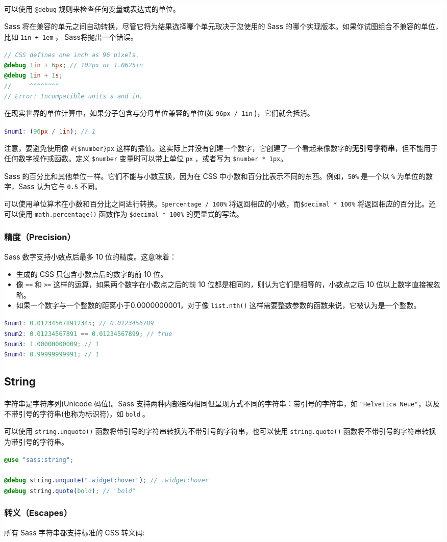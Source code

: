 可以使用 `@debug` 规则来检查任何变量或表达式的单位。

Sass 将在兼容的单元之间自动转换，尽管它将为结果选择哪个单元取决于您使用的 Sass 的哪个实现版本。如果你试图组合不兼容的单位，比如 `1in + 1em` ， Sass将抛出一个错误。

```scss
// CSS defines one inch as 96 pixels.
@debug 1in + 6px; // 102px or 1.0625in
@debug 1in + 1s;
//     ^^^^^^^^
// Error: Incompatible units s and in.
```

在现实世界的单位计算中，如果分子包含与分母单位兼容的单位(如 `96px / 1in` )，它们就会抵消。

```scss
$num1: (96px / 1in); // 1
```

注意，要避免使用像 `#{$number}px` 这样的插值。这实际上并没有创建一个数字，它创建了一个看起来像数字的**无引号字符串**，但不能用于任何数字操作或函数。定义 `$number` 变量时可以带上单位 `px` ，或者写为 `$number * 1px`。

Sass 的百分比和其他单位一样。它们不能与小数互换，因为在 CSS 中小数和百分比表示不同的东西。例如，`50%` 是一个以 `%` 为单位的数字，Sass 认为它与 `0.5` 不同。

可以使用单位算术在小数和百分比之间进行转换。`$percentage / 100%` 将返回相应的小数，而`$decimal * 100%` 将返回相应的百分比。还可以使用 `math.percentage()` 函数作为 `$decimal * 100%` 的更显式的写法。

### 精度（Precision）

Sass 数字支持小数点后最多 10 位的精度。这意味着：

- 生成的 CSS 只包含小数点后的数字的前 10 位。
- 像 `==` 和 `>=` 这样的运算，如果两个数字在小数点之后的前 10 位都是相同的，则认为它们是相等的，小数点之后 10 位以上数字直接被忽略。
- 如果一个数字与一个整数的距离小于0.0000000001，对于像 `list.nth()` 这样需要整数参数的函数来说，它被认为是一个整数。

```scss
$num1: 0.012345678912345; // 0.0123456789
$num2: 0.01234567891 == 0.01234567899; // true
$num3: 1.00000000009; // 1
$num4: 0.99999999991; // 1
```

## String

字符串是字符序列(Unicode 码位)。Sass 支持两种内部结构相同但呈现方式不同的字符串：带引号的字符串，如 `"Helvetica Neue"`，以及不带引号的字符串(也称为标识符)，如 `bold` 。

可以使用 `string.unquote()` 函数将带引号的字符串转换为不带引号的字符串，也可以使用 `string.quote()` 函数将不带引号的字符串转换为带引号的字符串。

```scss
@use "sass:string";

@debug string.unquote(".widget:hover"); // .widget:hover
@debug string.quote(bold); // "bold"
```

### 转义（Escapes）

所有 Sass 字符串都支持标准的 CSS 转义码:
